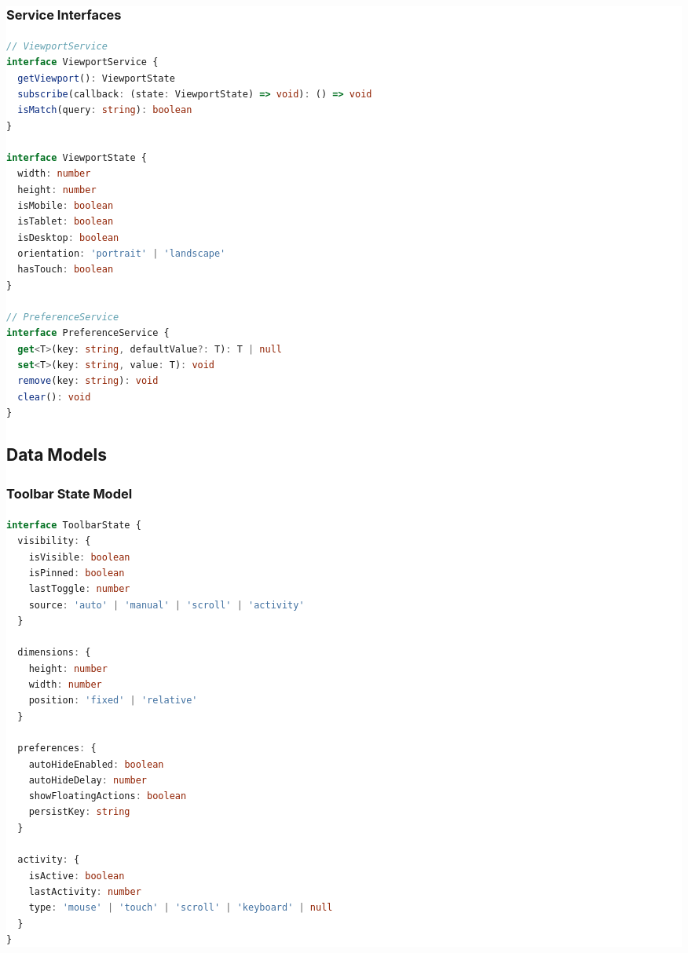 ### Service Interfaces

```typescript
// ViewportService
interface ViewportService {
  getViewport(): ViewportState
  subscribe(callback: (state: ViewportState) => void): () => void
  isMatch(query: string): boolean
}

interface ViewportState {
  width: number
  height: number
  isMobile: boolean
  isTablet: boolean
  isDesktop: boolean
  orientation: 'portrait' | 'landscape'
  hasTouch: boolean
}

// PreferenceService
interface PreferenceService {
  get<T>(key: string, defaultValue?: T): T | null
  set<T>(key: string, value: T): void
  remove(key: string): void
  clear(): void
}
```

## Data Models

### Toolbar State Model

```typescript
interface ToolbarState {
  visibility: {
    isVisible: boolean
    isPinned: boolean
    lastToggle: number
    source: 'auto' | 'manual' | 'scroll' | 'activity'
  }
  
  dimensions: {
    height: number
    width: number
    position: 'fixed' | 'relative'
  }
  
  preferences: {
    autoHideEnabled: boolean
    autoHideDelay: number
    showFloatingActions: boolean
    persistKey: string
  }
  
  activity: {
    isActive: boolean
    lastActivity: number
    type: 'mouse' | 'touch' | 'scroll' | 'keyboard' | null
  }
}
```
